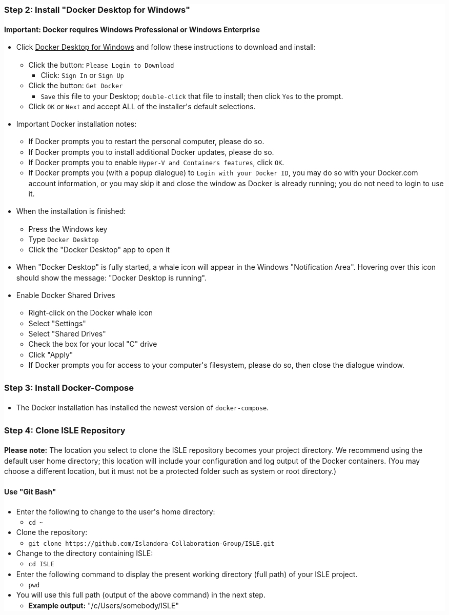 ### Step 2: Install "Docker Desktop for Windows"

**Important: Docker requires Windows Professional or Windows Enterprise**

* Click [Docker Desktop for Windows](https://store.docker.com/editions/community/docker-ce-desktop-windows) and follow these instructions to download and install:
    * Click the button: `Please Login to Download`
        * Click: `Sign In` or `Sign Up`
    * Click the button: `Get Docker`
        * `Save` this file to your Desktop; `double-click` that file to install; then click `Yes` to the prompt.
    * Click `OK` or `Next` and accept ALL of the installer's default selections.
* Important Docker installation notes:
    * If Docker prompts you to restart the personal computer, please do so.
    * If Docker prompts you to install additional Docker updates, please do so.
    * If Docker prompts you to enable `Hyper-V and Containers features`, click `OK`.
    * If Docker prompts you (with a popup dialogue) to `Login with your Docker ID`, you may do so with your Docker.com account information, or you may skip it and close the window as Docker is already running; you do not need to login to use it.
* When the installation is finished:
    * Press the Windows key
    * Type `Docker Desktop`
    * Click the "Docker Desktop" app to open it
* When "Docker Desktop" is fully started, a whale icon will appear in the Windows "Notification Area". Hovering over this icon should show the message: "Docker Desktop is running".

* Enable Docker Shared Drives
    * Right-click on the Docker whale icon
    * Select "Settings"
    * Select "Shared Drives"
    * Check the box for your local "C" drive
    * Click "Apply"
    * If Docker prompts you for access to your computer's filesystem, please do so, then close the dialogue window.

### Step 3: Install Docker-Compose

- The Docker installation has installed the newest version of `docker-compose`.

### Step 4: Clone ISLE Repository
**Please note:** The location you select to clone the ISLE repository becomes your project directory. We recommend using the default user home directory; this location will include your configuration and log output of the Docker containers. (You may choose a different location, but it must not be a protected folder such as system or root directory.)

#### Use "Git Bash"

* Enter the following to change to the user's home directory:
    * `cd ~`
* Clone the repository:
    * `git clone https://github.com/Islandora-Collaboration-Group/ISLE.git`
* Change to the directory containing ISLE:
    * `cd ISLE`
* Enter the following command to display the present working directory (full path) of your ISLE project.
    * `pwd`
* You will use this full path (output of the above command) in the next step.
    * **Example output:** "/c/Users/somebody/ISLE"
